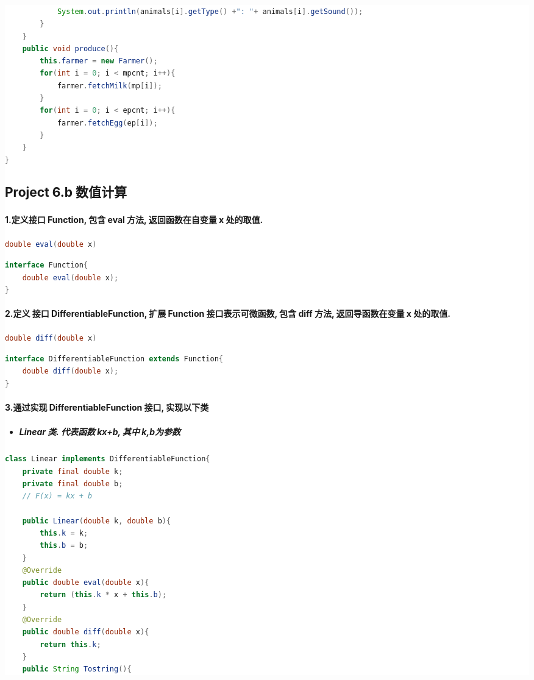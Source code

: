 ~~~java
            System.out.println(animals[i].getType() +": "+ animals[i].getSound());
        }
    }
    public void produce(){
        this.farmer = new Farmer();
        for(int i = 0; i < mpcnt; i++){
            farmer.fetchMilk(mp[i]);
        }
        for(int i = 0; i < epcnt; i++){
            farmer.fetchEgg(ep[i]);
        }
    }
}
~~~



## Project 6.b 数值计算

#### 	1.定义接口 Function, 包含 eval 方法, 返回函数在自变量 x 处的取值.

```java
double eval(double x)
```

~~~java
interface Function{
    double eval(double x); 
}

~~~

#### 	2.定义 接口 DifferentiableFunction, 扩展 Function 接口表示可微函数, 包含 diff 方法, 返回导函数在变量 x 处的取值.

```java
double diff(double x)
```

~~~java
interface DifferentiableFunction extends Function{
    double diff(double x);
}
~~~

####    3.通过实现 DifferentiableFunction 接口, 实现以下类

- ##### Linear 类. 代表函数 kx+b, 其中 k,b为参数

~~~java
class Linear implements DifferentiableFunction{     
    private final double k;
    private final double b;
    // F(x) = kx + b

    public Linear(double k, double b){
        this.k = k;
        this.b = b;
    }
    @Override
    public double eval(double x){
        return (this.k * x + this.b);
    }
    @Override
    public double diff(double x){
        return this.k;
    }
    public String Tostring(){
~~~